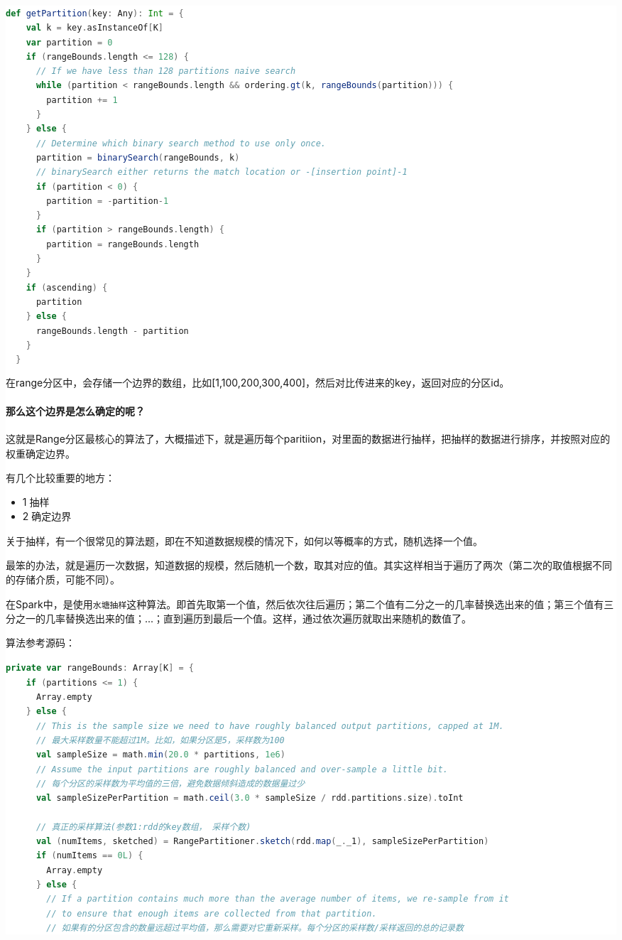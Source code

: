 ```scala
def getPartition(key: Any): Int = {
    val k = key.asInstanceOf[K]
    var partition = 0
    if (rangeBounds.length <= 128) {
      // If we have less than 128 partitions naive search
      while (partition < rangeBounds.length && ordering.gt(k, rangeBounds(partition))) {
        partition += 1
      }
    } else {
      // Determine which binary search method to use only once.
      partition = binarySearch(rangeBounds, k)
      // binarySearch either returns the match location or -[insertion point]-1
      if (partition < 0) {
        partition = -partition-1
      }
      if (partition > rangeBounds.length) {
        partition = rangeBounds.length
      }
    }
    if (ascending) {
      partition
    } else {
      rangeBounds.length - partition
    }
  }
```

在range分区中，会存储一个边界的数组，比如[1,100,200,300,400]，然后对比传进来的key，返回对应的分区id。

#### 那么这个边界是怎么确定的呢？

这就是Range分区最核心的算法了，大概描述下，就是遍历每个paritiion，对里面的数据进行抽样，把抽样的数据进行排序，并按照对应的权重确定边界。

有几个比较重要的地方：

- 1 抽样
- 2 确定边界

关于抽样，有一个很常见的算法题，即在不知道数据规模的情况下，如何以等概率的方式，随机选择一个值。

最笨的办法，就是遍历一次数据，知道数据的规模，然后随机一个数，取其对应的值。其实这样相当于遍历了两次（第二次的取值根据不同的存储介质，可能不同）。

在Spark中，是使用`水塘抽样`这种算法。即首先取第一个值，然后依次往后遍历；第二个值有二分之一的几率替换选出来的值；第三个值有三分之一的几率替换选出来的值；...；直到遍历到最后一个值。这样，通过依次遍历就取出来随机的数值了。

算法参考源码：

```scala
private var rangeBounds: Array[K] = {
    if (partitions <= 1) {
      Array.empty
    } else {
      // This is the sample size we need to have roughly balanced output partitions, capped at 1M.
      // 最大采样数量不能超过1M。比如，如果分区是5，采样数为100
      val sampleSize = math.min(20.0 * partitions, 1e6)
      // Assume the input partitions are roughly balanced and over-sample a little bit.
      // 每个分区的采样数为平均值的三倍，避免数据倾斜造成的数据量过少
      val sampleSizePerPartition = math.ceil(3.0 * sampleSize / rdd.partitions.size).toInt

      // 真正的采样算法(参数1:rdd的key数组， 采样个数)
      val (numItems, sketched) = RangePartitioner.sketch(rdd.map(_._1), sampleSizePerPartition)
      if (numItems == 0L) {
        Array.empty
      } else {
        // If a partition contains much more than the average number of items, we re-sample from it
        // to ensure that enough items are collected from that partition.
        // 如果有的分区包含的数量远超过平均值，那么需要对它重新采样。每个分区的采样数/采样返回的总的记录数
```